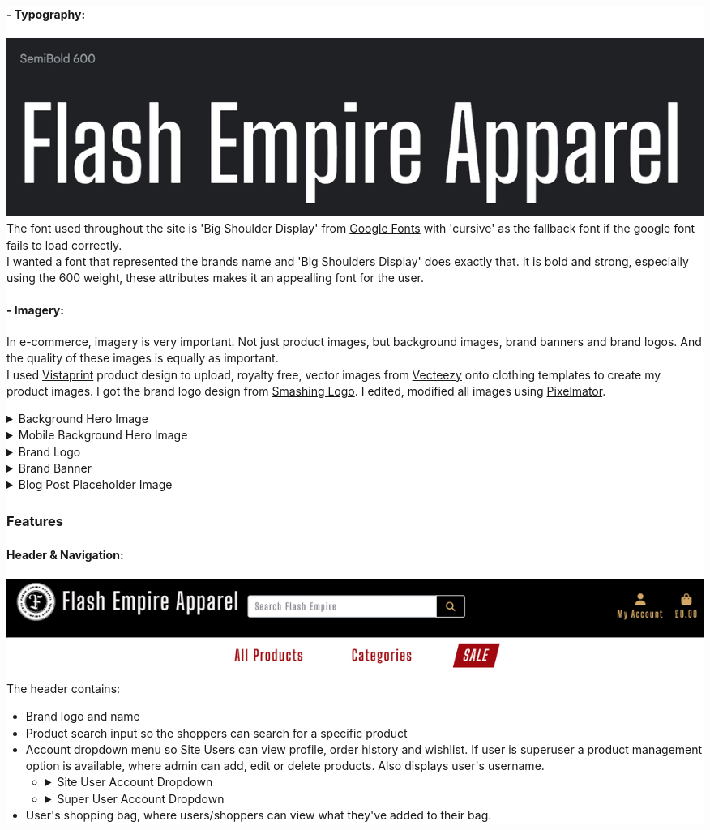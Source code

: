 #### - Typography:
![](/documentation/README/images/google-font.png)
The font used throughout the site is 'Big Shoulder Display' from [Google Fonts](https://fonts.google.com/) with 'cursive' as the fallback font if the google font fails to load correctly.<br>
I wanted a font that represented the brands name and 'Big Shoulders Display' does exactly that. It is bold and strong, especially using the 600 weight, these attributes makes it an appealling font for the user.

#### - Imagery:
In e-commerce, imagery is very important. Not just product images, but background images, brand banners and brand logos. And the quality of these images is equally as important.<br>
I used [Vistaprint](https://www.vistaprint.co.uk/) product design to upload, royalty free, vector images from [Vecteezy](https://www.vecteezy.com/) onto clothing templates to create my product images. I got the brand logo design from [Smashing Logo](https://smashinglogo.com/en/). I edited, modified all images using [Pixelmator](https://www.pixelmator.com/pro/).
<details><summary>Background Hero Image</summary></details>
<details><summary>Mobile Background Hero Image</summary></details>
<details><summary>Brand Logo</summary></details>
<details><summary>Brand Banner</summary></details>
<details><summary>Blog Post Placeholder Image</summary></details>

### Features 
#### Header & Navigation:
![](/documentation/README/images/nav-header.png)
The header contains:
- Brand logo and name
- Product search input so the shoppers can search for a specific product
- Account dropdown menu so Site Users can view profile, order history and wishlist. If user is superuser a product management option is available, where admin can add, edit or delete products. Also displays user's username.<br>
  - <details><summary>Site User Account Dropdown</summary></details>
   - <details><summary>Super User Account Dropdown</summary></details>
 - User's shopping bag, where users/shoppers can view what they've added to their bag.
 